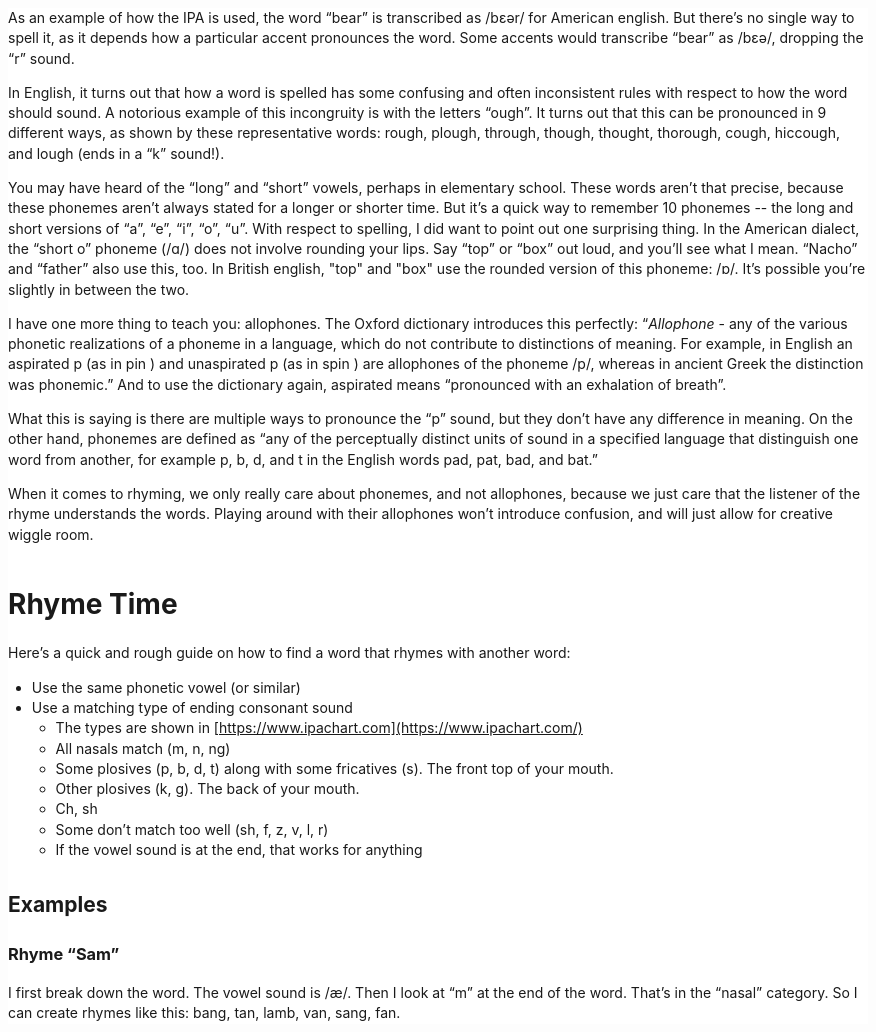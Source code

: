 As an example of how the IPA is used, the word “bear” is transcribed as /bɛər/ for American english. But there’s no single way to spell it, as it depends how a particular accent pronounces the word. Some accents would transcribe “bear” as /bɛə/, dropping the “r” sound.

In English, it turns out that how a word is spelled has some confusing and often inconsistent rules with respect to how the word should sound. A notorious example of this incongruity is with the letters “ough”. It turns out that this can be pronounced in 9 different ways, as shown by these representative words: rough, plough, through, though, thought, thorough, cough, hiccough, and lough (ends in a “k” sound!).

You may have heard of the “long” and “short” vowels, perhaps in elementary school. These words aren’t that precise, because these phonemes aren’t always stated for a longer or shorter time. But it’s a quick way to remember 10 phonemes -- the long and short versions of “a”, “e”, “i”, “o”, “u”. With respect to spelling, I did want to point out one surprising thing. In the American dialect, the “short o” phoneme (/ɑ/) does not involve rounding your lips. Say “top” or “box” out loud, and you’ll see what I mean. “Nacho” and “father” also use this, too. In British english, "top" and "box" use the rounded version of this phoneme: /ɒ/. It’s possible you’re slightly in between the two.

I have one more thing to teach you: allophones. The Oxford dictionary introduces this perfectly: “*Allophone* - any of the various phonetic realizations of a phoneme in a language, which do not contribute to distinctions of meaning. For example, in English an aspirated p (as in pin ) and unaspirated p (as in spin ) are allophones of the phoneme /p/, whereas in ancient Greek the distinction was phonemic.” And to use the dictionary again, aspirated means “pronounced with an exhalation of breath”.

What this is saying is there are multiple ways to pronounce the “p” sound, but they don’t have any difference in meaning. On the other hand, phonemes are defined as “any of the perceptually distinct units of sound in a specified language that distinguish one word from another, for example p, b, d, and t in the English words pad, pat, bad, and bat.”

When it comes to rhyming, we only really care about phonemes, and not allophones, because we just care that the listener of the rhyme understands the words. Playing around with their allophones won’t introduce confusion, and will just allow for creative wiggle room.

# Rhyme Time

Here’s a quick and rough guide on how to find a word that rhymes with another word:

- Use the same phonetic vowel (or similar)
- Use a matching type of ending consonant sound
    - The types are shown in [https://www.ipachart.com](https://www.ipachart.com/)
    - All nasals match (m, n, ng)
    - Some plosives (p, b, d, t) along with some fricatives (s). The front top of your mouth.
    - Other plosives (k, g). The back of your mouth.
    - Ch, sh
    - Some don’t match too well (sh, f, z, v, l, r)
    - If the vowel sound is at the end, that works for anything

## Examples

### Rhyme “Sam”

I first break down the word. The vowel sound is /æ/. Then I look at “m” at the end of the word. That’s in the “nasal” category. So I can create rhymes like this: bang, tan, lamb, van, sang, fan.
